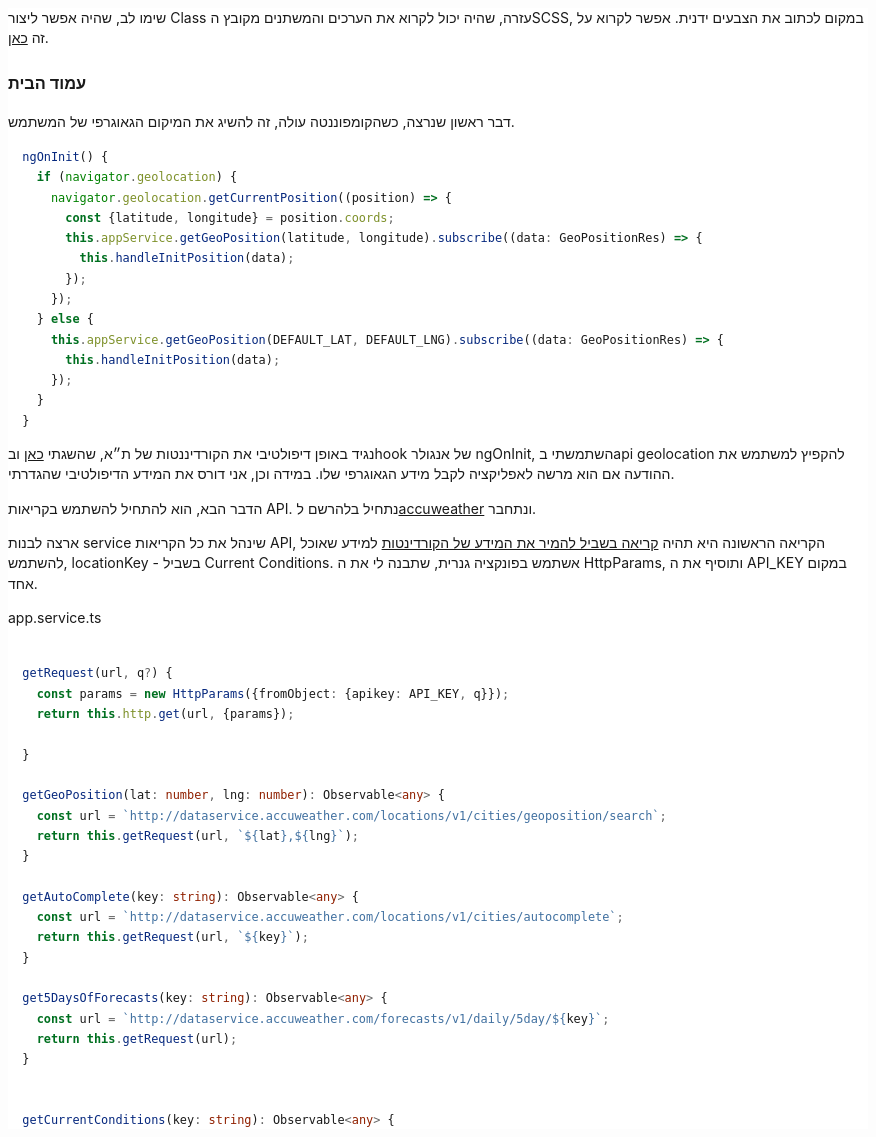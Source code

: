 שימו לב, שהיה אפשר ליצור Class עזרה, שהיה יכול לקרוא את הערכים והמשתנים מקובץ הSCSS, במקום לכתוב את הצבעים ידנית. אפשר לקרוא על זה [כאן](https://stackoverflow.com/questions/40418804/access-sass-values-colors-from-variables-scss-in-typescript-angular2-ionic2).



### עמוד הבית

דבר ראשון שנרצה, כשהקומפוננטה עולה, זה להשיג את המיקום הגאוגרפי של המשתמש.



```typescript
  ngOnInit() {
    if (navigator.geolocation) {
      navigator.geolocation.getCurrentPosition((position) => {
        const {latitude, longitude} = position.coords;
        this.appService.getGeoPosition(latitude, longitude).subscribe((data: GeoPositionRes) => {
          this.handleInitPosition(data);
        });
      });
    } else {
      this.appService.getGeoPosition(DEFAULT_LAT, DEFAULT_LNG).subscribe((data: GeoPositionRes) => {
        this.handleInitPosition(data);
      });
    }
  }
```

נגיד באופן דיפולטיבי את הקורדיננטות של ת״א, שהשגתי [כאן](https://www.latlong.net/place/tel-aviv-yafo-israel-7174.html) ובhook של אנגולר ngOnInit,  השתמשתי בapi geolocation להקפיץ למשתמש את ההודעה אם הוא מרשה לאפליקציה לקבל מידע הגאוגרפי שלו. במידה וכן, אני דורס את המידע הדיפולטיבי שהגדרתי.

הדבר הבא, הוא להתחיל להשתמש בקריאות API. נתחיל בלהרשם ל[accuweather](https://developer.accuweather.com/) ונתחבר.

ארצה לבנות service שינהל את כל הקריאות API, הקריאה הראשונה היא תהיה [קריאה בשביל להמיר את המידע של הקורדינטות](https://developer.accuweather.com/accuweather-locations-api/apis/get/locations/v1/cities/geoposition/search) למידע שאוכל להשתמש, locationKey - בשביל Current Conditions. אשתמש בפונקציה גנרית, שתבנה לי את ה HttpParams, ותוסיף את ה API_KEY במקום אחד.

app.service.ts

```typescript

  getRequest(url, q?) {
    const params = new HttpParams({fromObject: {apikey: API_KEY, q}});
    return this.http.get(url, {params});

  }

  getGeoPosition(lat: number, lng: number): Observable<any> {
    const url = `http://dataservice.accuweather.com/locations/v1/cities/geoposition/search`;
    return this.getRequest(url, `${lat},${lng}`);
  }

  getAutoComplete(key: string): Observable<any> {
    const url = `http://dataservice.accuweather.com/locations/v1/cities/autocomplete`;
    return this.getRequest(url, `${key}`);
  }

  get5DaysOfForecasts(key: string): Observable<any> {
    const url = `http://dataservice.accuweather.com/forecasts/v1/daily/5day/${key}`;
    return this.getRequest(url);
  }


  getCurrentConditions(key: string): Observable<any> {
```